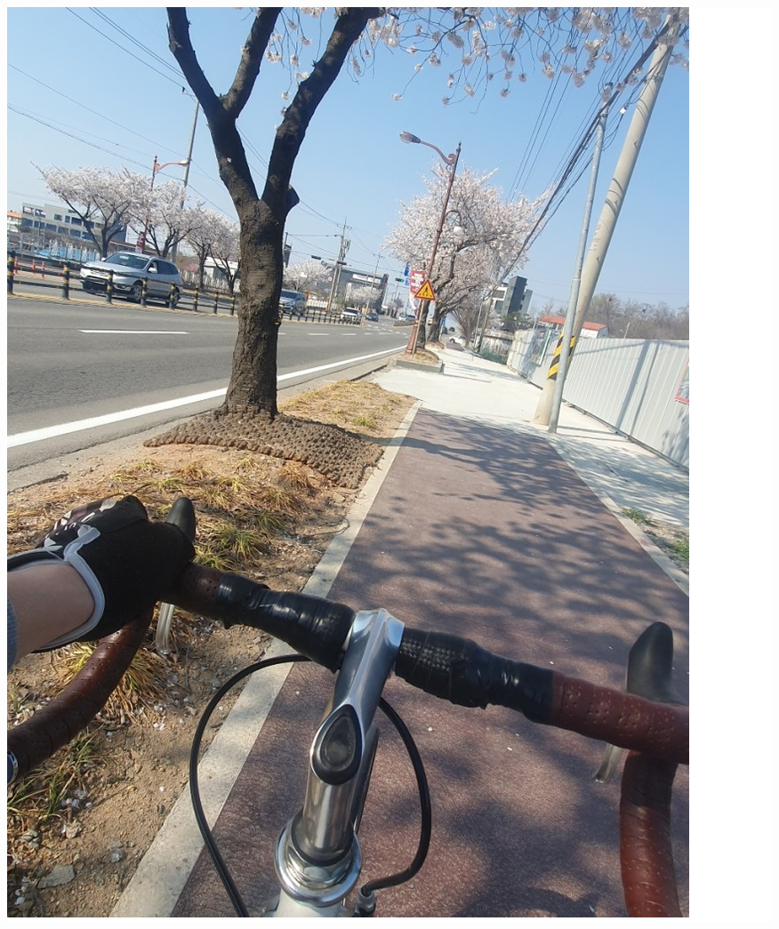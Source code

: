 [![](https://raw.githubusercontent.com/rage147-OwO/rage147-OwO.github.io/master/_images/images/2023-4-16-2023.04.16/9.png)](#)
